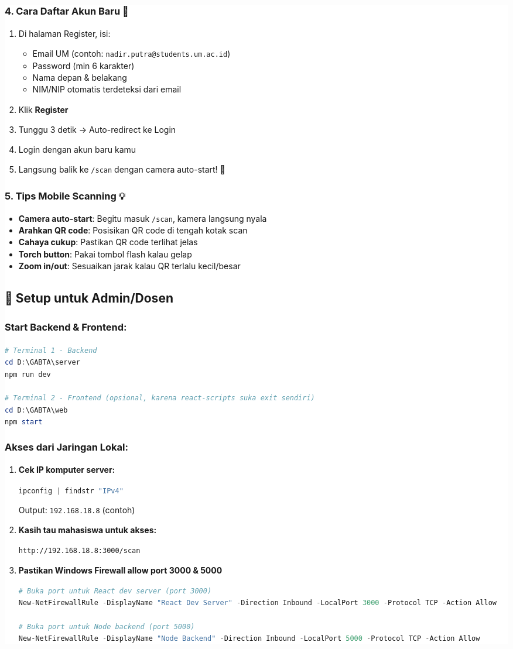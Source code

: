 ### 4. **Cara Daftar Akun Baru** 📝

1. Di halaman Register, isi:
   - Email UM (contoh: `nadir.putra@students.um.ac.id`)
   - Password (min 6 karakter)
   - Nama depan & belakang
   - NIM/NIP otomatis terdeteksi dari email

2. Klik **Register**
3. Tunggu 3 detik → Auto-redirect ke Login
4. Login dengan akun baru kamu
5. Langsung balik ke `/scan` dengan camera auto-start! 🎉

### 5. **Tips Mobile Scanning** 💡

- **Camera auto-start**: Begitu masuk `/scan`, kamera langsung nyala
- **Arahkan QR code**: Posisikan QR code di tengah kotak scan
- **Cahaya cukup**: Pastikan QR code terlihat jelas
- **Torch button**: Pakai tombol flash kalau gelap
- **Zoom in/out**: Sesuaikan jarak kalau QR terlalu kecil/besar

## 🔧 Setup untuk Admin/Dosen

### Start Backend & Frontend:

```powershell
# Terminal 1 - Backend
cd D:\GABTA\server
npm run dev

# Terminal 2 - Frontend (opsional, karena react-scripts suka exit sendiri)
cd D:\GABTA\web
npm start
```

### Akses dari Jaringan Lokal:

1. **Cek IP komputer server:**
   ```powershell
   ipconfig | findstr "IPv4"
   ```
   Output: `192.168.18.8` (contoh)

2. **Kasih tau mahasiswa untuk akses:**
   ```
   http://192.168.18.8:3000/scan
   ```

3. **Pastikan Windows Firewall allow port 3000 & 5000**
   ```powershell
   # Buka port untuk React dev server (port 3000)
   New-NetFirewallRule -DisplayName "React Dev Server" -Direction Inbound -LocalPort 3000 -Protocol TCP -Action Allow

   # Buka port untuk Node backend (port 5000)
   New-NetFirewallRule -DisplayName "Node Backend" -Direction Inbound -LocalPort 5000 -Protocol TCP -Action Allow
   ```
